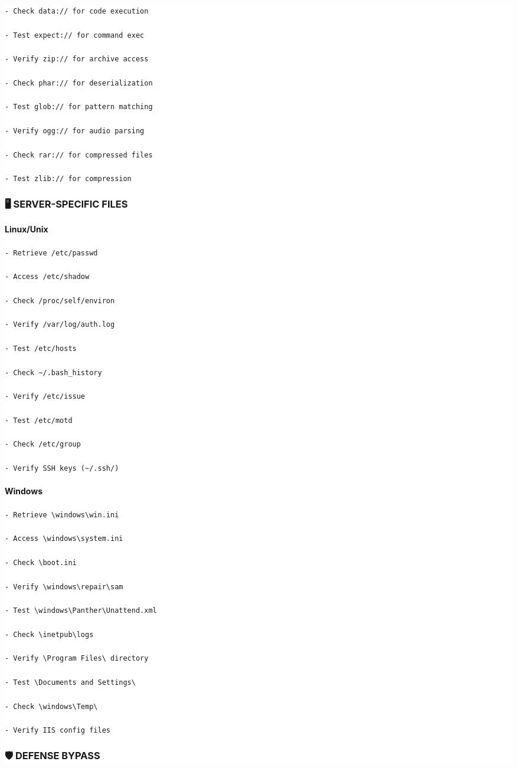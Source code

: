     - Check data:// for code execution

    - Test expect:// for command exec

    - Verify zip:// for archive access

    - Check phar:// for deserialization

    - Test glob:// for pattern matching

    - Verify ogg:// for audio parsing

    - Check rar:// for compressed files

    - Test zlib:// for compression

### 🖥️ SERVER-SPECIFIC FILES

#### Linux/Unix

    - Retrieve /etc/passwd

    - Access /etc/shadow

    - Check /proc/self/environ

    - Verify /var/log/auth.log

    - Test /etc/hosts

    - Check ~/.bash_history

    - Verify /etc/issue

    - Test /etc/motd

    - Check /etc/group

    - Verify SSH keys (~/.ssh/)

#### Windows

    - Retrieve \windows\win.ini

    - Access \windows\system.ini

    - Check \boot.ini

    - Verify \windows\repair\sam

    - Test \windows\Panther\Unattend.xml

    - Check \inetpub\logs

    - Verify \Program Files\ directory

    - Test \Documents and Settings\

    - Check \windows\Temp\

    - Verify IIS config files

### 🛡️ DEFENSE BYPASS
